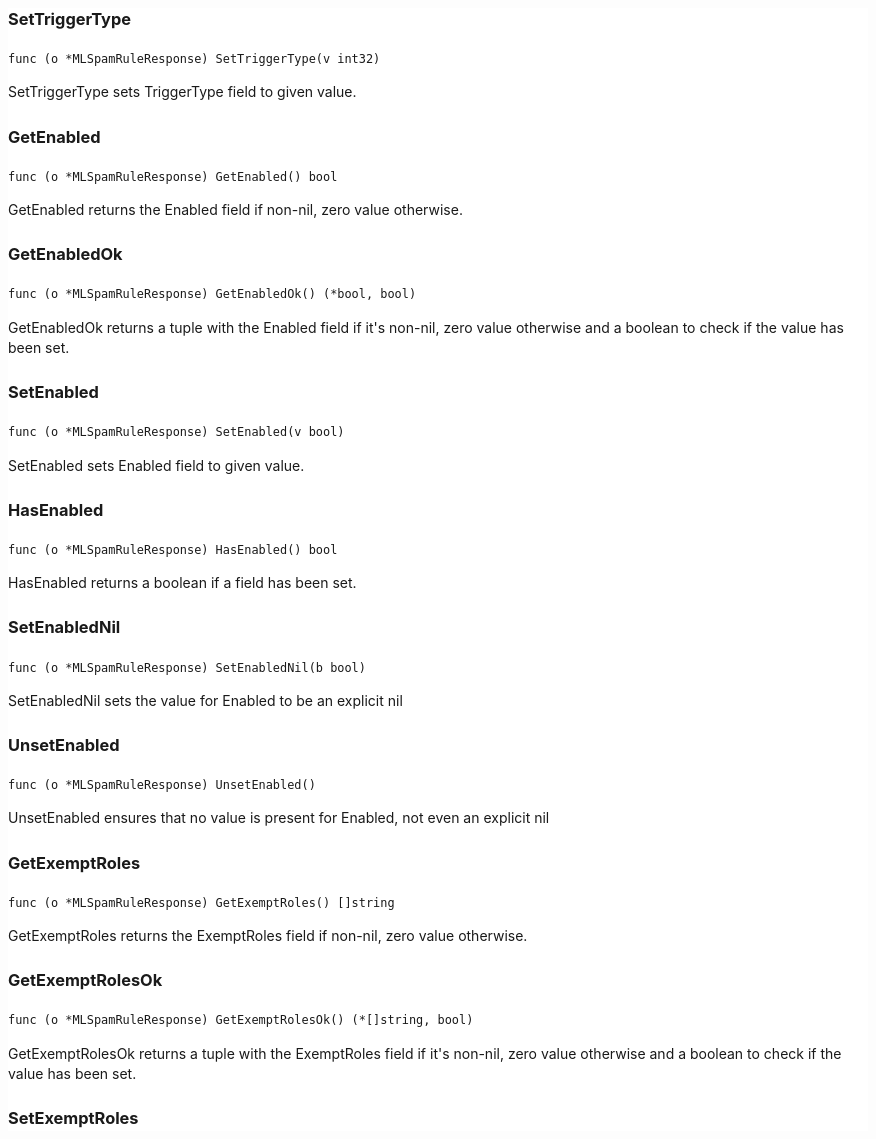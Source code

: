 ### SetTriggerType

`func (o *MLSpamRuleResponse) SetTriggerType(v int32)`

SetTriggerType sets TriggerType field to given value.


### GetEnabled

`func (o *MLSpamRuleResponse) GetEnabled() bool`

GetEnabled returns the Enabled field if non-nil, zero value otherwise.

### GetEnabledOk

`func (o *MLSpamRuleResponse) GetEnabledOk() (*bool, bool)`

GetEnabledOk returns a tuple with the Enabled field if it's non-nil, zero value otherwise
and a boolean to check if the value has been set.

### SetEnabled

`func (o *MLSpamRuleResponse) SetEnabled(v bool)`

SetEnabled sets Enabled field to given value.

### HasEnabled

`func (o *MLSpamRuleResponse) HasEnabled() bool`

HasEnabled returns a boolean if a field has been set.

### SetEnabledNil

`func (o *MLSpamRuleResponse) SetEnabledNil(b bool)`

 SetEnabledNil sets the value for Enabled to be an explicit nil

### UnsetEnabled
`func (o *MLSpamRuleResponse) UnsetEnabled()`

UnsetEnabled ensures that no value is present for Enabled, not even an explicit nil
### GetExemptRoles

`func (o *MLSpamRuleResponse) GetExemptRoles() []string`

GetExemptRoles returns the ExemptRoles field if non-nil, zero value otherwise.

### GetExemptRolesOk

`func (o *MLSpamRuleResponse) GetExemptRolesOk() (*[]string, bool)`

GetExemptRolesOk returns a tuple with the ExemptRoles field if it's non-nil, zero value otherwise
and a boolean to check if the value has been set.

### SetExemptRoles
